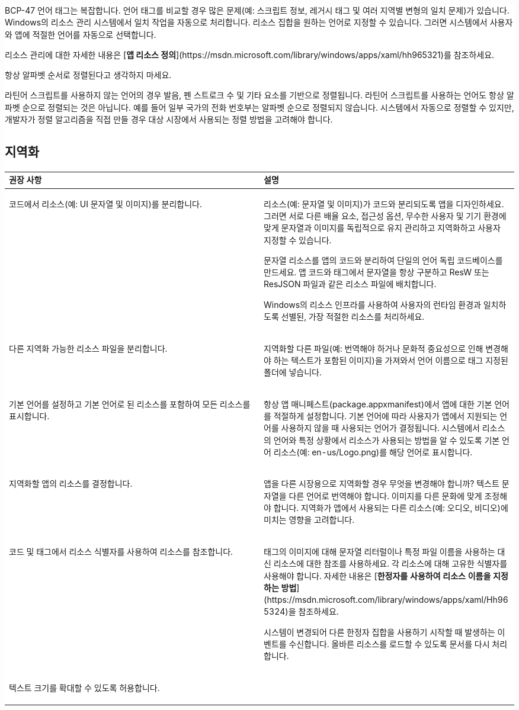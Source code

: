 <td align="left"><p>BCP-47 언어 태그는 복잡합니다. 언어 태그를 비교할 경우 많은 문제(예: 스크립트 정보, 레거시 태그 및 여러 지역별 변형의 일치 문제)가 있습니다. Windows의 리소스 관리 시스템에서 일치 작업을 자동으로 처리합니다. 리소스 집합을 원하는 언어로 지정할 수 있습니다. 그러면 시스템에서 사용자와 앱에 적절한 언어를 자동으로 선택합니다.</p>
<p>리소스 관리에 대한 자세한 내용은 [<strong>앱 리소스 정의</strong>](https://msdn.microsoft.com/library/windows/apps/xaml/hh965321)를 참조하세요.</p></td>
</tr>
<tr class="odd">
<td align="left"><p>항상 알파벳 순서로 정렬된다고 생각하지 마세요.</p></td>
<td align="left"><p>라틴어 스크립트를 사용하지 않는 언어의 경우 발음, 펜 스트로크 수 및 기타 요소를 기반으로 정렬됩니다. 라틴어 스크립트를 사용하는 언어도 항상 알파벳 순으로 정렬되는 것은 아닙니다. 예를 들어 일부 국가의 전화 번호부는 알파벳 순으로 정렬되지 않습니다. 시스템에서 자동으로 정렬할 수 있지만, 개발자가 정렬 알고리즘을 직접 만들 경우 대상 시장에서 사용되는 정렬 방법을 고려해야 합니다.</p></td>
</tr>
</tbody>
</table>

 

## <a name="localization"></a>지역화

<table>
<colgroup>
<col width="50%" />
<col width="50%" />
</colgroup>
<thead>
<tr class="header">
<th align="left">권장 사항</th>
<th align="left">설명</th>
</tr>
</thead>
<tbody>
<tr class="odd">
<td align="left"><p>코드에서 리소스(예: UI 문자열 및 이미지)를 분리합니다.</p></td>
<td align="left"><p>리소스(예: 문자열 및 이미지)가 코드와 분리되도록 앱을 디자인하세요. 그러면 서로 다른 배율 요소, 접근성 옵션, 무수한 사용자 및 기기 환경에 맞게 문자열과 이미지를 독립적으로 유지 관리하고 지역화하고 사용자 지정할 수 있습니다.</p>
<p>문자열 리소스를 앱의 코드와 분리하여 단일의 언어 독립 코드베이스를 만드세요. 앱 코드와 태그에서 문자열을 항상 구분하고 ResW 또는 ResJSON 파일과 같은 리소스 파일에 배치합니다.</p>
<p>Windows의 리소스 인프라를 사용하여 사용자의 런타임 환경과 일치하도록 선별된, 가장 적절한 리소스를 처리하세요.</p></td>
</tr>
<tr class="even">
<td align="left"><p>다른 지역화 가능한 리소스 파일을 분리합니다.</p></td>
<td align="left"><p>지역화할 다른 파일(예: 번역해야 하거나 문화적 중요성으로 인해 변경해야 하는 텍스트가 포함된 이미지)을 가져와서 언어 이름으로 태그 지정된 폴더에 넣습니다.</p></td>
</tr>
<tr class="odd">
<td align="left"><p>기본 언어를 설정하고 기본 언어로 된 리소스를 포함하여 모든 리소스를 표시합니다.</p></td>
<td align="left"><p>항상 앱 매니페스트(package.appxmanifest)에서 앱에 대한 기본 언어를 적절하게 설정합니다. 기본 언어에 따라 사용자가 앱에서 지원되는 언어를 사용하지 않을 때 사용되는 언어가 결정됩니다. 시스템에서 리소스의 언어와 특정 상황에서 리소스가 사용되는 방법을 알 수 있도록 기본 언어 리소스(예: en-us/Logo.png)를 해당 언어로 표시합니다.</p></td>
</tr>
<tr class="even">
<td align="left"><p>지역화할 앱의 리소스를 결정합니다.</p></td>
<td align="left"><p>앱을 다른 시장용으로 지역화할 경우 무엇을 변경해야 합니까? 텍스트 문자열을 다른 언어로 번역해야 합니다. 이미지를 다른 문화에 맞게 조정해야 합니다. 지역화가 앱에서 사용되는 다른 리소스(예: 오디오, 비디오)에 미치는 영향을 고려합니다.</p></td>
</tr>
<tr class="odd">
<td align="left"><p>코드 및 태그에서 리소스 식별자를 사용하여 리소스를 참조합니다.</p></td>
<td align="left"><p>태그의 이미지에 대해 문자열 리터럴이나 특정 파일 이름을 사용하는 대신 리소스에 대한 참조를 사용하세요. 각 리소스에 대해 고유한 식별자를 사용해야 합니다. 자세한 내용은 [<strong>한정자를 사용하여 리소스 이름을 지정하는 방법</strong>](https://msdn.microsoft.com/library/windows/apps/xaml/Hh965324)을 참조하세요.</p>
<p>시스템이 변경되어 다른 한정자 집합을 사용하기 시작할 때 발생하는 이벤트를 수신합니다. 올바른 리소스를 로드할 수 있도록 문서를 다시 처리합니다.</p></td>
</tr>
<tr class="even">
<td align="left"><p>텍스트 크기를 확대할 수 있도록 허용합니다.</p></td>